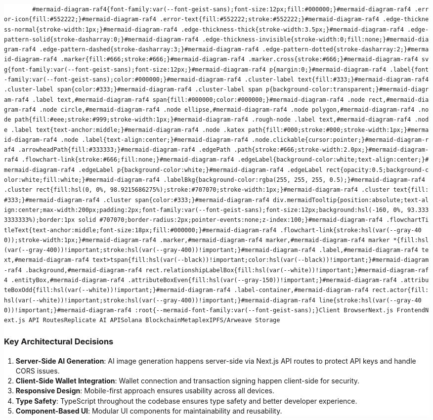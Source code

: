```mermaid
        #mermaid-diagram-raf4{font-family:var(--font-geist-sans);font-size:12px;fill:#000000;}#mermaid-diagram-raf4 .error-icon{fill:#552222;}#mermaid-diagram-raf4 .error-text{fill:#552222;stroke:#552222;}#mermaid-diagram-raf4 .edge-thickness-normal{stroke-width:1px;}#mermaid-diagram-raf4 .edge-thickness-thick{stroke-width:3.5px;}#mermaid-diagram-raf4 .edge-pattern-solid{stroke-dasharray:0;}#mermaid-diagram-raf4 .edge-thickness-invisible{stroke-width:0;fill:none;}#mermaid-diagram-raf4 .edge-pattern-dashed{stroke-dasharray:3;}#mermaid-diagram-raf4 .edge-pattern-dotted{stroke-dasharray:2;}#mermaid-diagram-raf4 .marker{fill:#666;stroke:#666;}#mermaid-diagram-raf4 .marker.cross{stroke:#666;}#mermaid-diagram-raf4 svg{font-family:var(--font-geist-sans);font-size:12px;}#mermaid-diagram-raf4 p{margin:0;}#mermaid-diagram-raf4 .label{font-family:var(--font-geist-sans);color:#000000;}#mermaid-diagram-raf4 .cluster-label text{fill:#333;}#mermaid-diagram-raf4 .cluster-label span{color:#333;}#mermaid-diagram-raf4 .cluster-label span p{background-color:transparent;}#mermaid-diagram-raf4 .label text,#mermaid-diagram-raf4 span{fill:#000000;color:#000000;}#mermaid-diagram-raf4 .node rect,#mermaid-diagram-raf4 .node circle,#mermaid-diagram-raf4 .node ellipse,#mermaid-diagram-raf4 .node polygon,#mermaid-diagram-raf4 .node path{fill:#eee;stroke:#999;stroke-width:1px;}#mermaid-diagram-raf4 .rough-node .label text,#mermaid-diagram-raf4 .node .label text{text-anchor:middle;}#mermaid-diagram-raf4 .node .katex path{fill:#000;stroke:#000;stroke-width:1px;}#mermaid-diagram-raf4 .node .label{text-align:center;}#mermaid-diagram-raf4 .node.clickable{cursor:pointer;}#mermaid-diagram-raf4 .arrowheadPath{fill:#333333;}#mermaid-diagram-raf4 .edgePath .path{stroke:#666;stroke-width:2.0px;}#mermaid-diagram-raf4 .flowchart-link{stroke:#666;fill:none;}#mermaid-diagram-raf4 .edgeLabel{background-color:white;text-align:center;}#mermaid-diagram-raf4 .edgeLabel p{background-color:white;}#mermaid-diagram-raf4 .edgeLabel rect{opacity:0.5;background-color:white;fill:white;}#mermaid-diagram-raf4 .labelBkg{background-color:rgba(255, 255, 255, 0.5);}#mermaid-diagram-raf4 .cluster rect{fill:hsl(0, 0%, 98.9215686275%);stroke:#707070;stroke-width:1px;}#mermaid-diagram-raf4 .cluster text{fill:#333;}#mermaid-diagram-raf4 .cluster span{color:#333;}#mermaid-diagram-raf4 div.mermaidTooltip{position:absolute;text-align:center;max-width:200px;padding:2px;font-family:var(--font-geist-sans);font-size:12px;background:hsl(-160, 0%, 93.3333333333%);border:1px solid #707070;border-radius:2px;pointer-events:none;z-index:100;}#mermaid-diagram-raf4 .flowchartTitleText{text-anchor:middle;font-size:18px;fill:#000000;}#mermaid-diagram-raf4 .flowchart-link{stroke:hsl(var(--gray-400));stroke-width:1px;}#mermaid-diagram-raf4 .marker,#mermaid-diagram-raf4 marker,#mermaid-diagram-raf4 marker *{fill:hsl(var(--gray-400))!important;stroke:hsl(var(--gray-400))!important;}#mermaid-diagram-raf4 .label,#mermaid-diagram-raf4 text,#mermaid-diagram-raf4 text>tspan{fill:hsl(var(--black))!important;color:hsl(var(--black))!important;}#mermaid-diagram-raf4 .background,#mermaid-diagram-raf4 rect.relationshipLabelBox{fill:hsl(var(--white))!important;}#mermaid-diagram-raf4 .entityBox,#mermaid-diagram-raf4 .attributeBoxEven{fill:hsl(var(--gray-150))!important;}#mermaid-diagram-raf4 .attributeBoxOdd{fill:hsl(var(--white))!important;}#mermaid-diagram-raf4 .label-container,#mermaid-diagram-raf4 rect.actor{fill:hsl(var(--white))!important;stroke:hsl(var(--gray-400))!important;}#mermaid-diagram-raf4 line{stroke:hsl(var(--gray-400))!important;}#mermaid-diagram-raf4 :root{--mermaid-font-family:var(--font-geist-sans);}Client BrowserNext.js FrontendNext.js API RoutesReplicate AI APISolana BlockchainMetaplexIPFS/Arweave Storage
```

### Key Architectural Decisions

1. **Server-Side AI Generation**: AI image generation happens server-side via Next.js API routes to protect API keys and handle CORS issues.
2. **Client-Side Wallet Integration**: Wallet connection and transaction signing happen client-side for security.
3. **Responsive Design**: Mobile-first approach ensures usability across all devices.
4. **Type Safety**: TypeScript throughout the codebase ensures type safety and better developer experience.
5. **Component-Based UI**: Modular UI components for maintainability and reusability.
